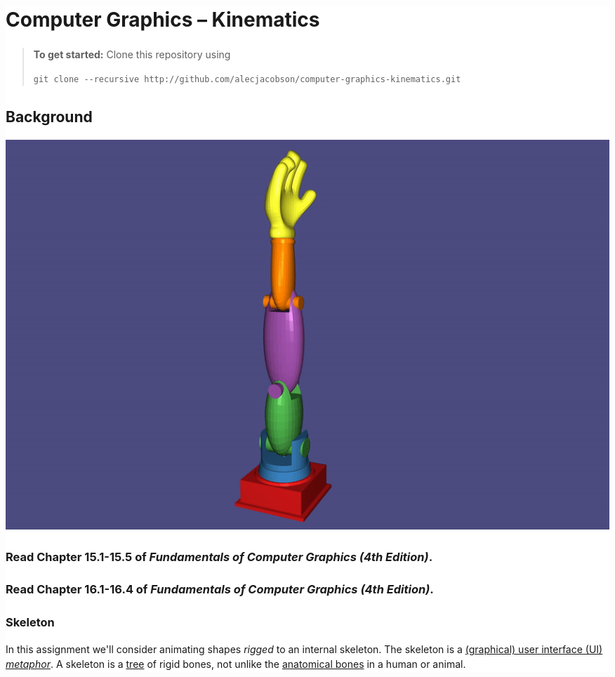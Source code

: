 # Computer Graphics – Kinematics

> **To get started:** Clone this repository using
> 
>     git clone --recursive http://github.com/alecjacobson/computer-graphics-kinematics.git
>

## Background

![](images/robot-arm.gif)

### Read Chapter 15.1-15.5 of _Fundamentals of Computer Graphics (4th Edition)_.

### Read Chapter 16.1-16.4 of _Fundamentals of Computer Graphics (4th Edition)_.

### Skeleton

In this assignment we'll consider animating shapes _rigged_ to an internal
skeleton. The skeleton is a [(graphical) user interface (UI)
_metaphor_](https://en.wikipedia.org/wiki/Interface_metaphor). A skeleton is a
[tree](https://en.wikipedia.org/wiki/Tree_(data_structure)) of rigid bones, not
unlike the [anatomical bones](https://en.wikipedia.org/wiki/Bone) in a human or
animal.
